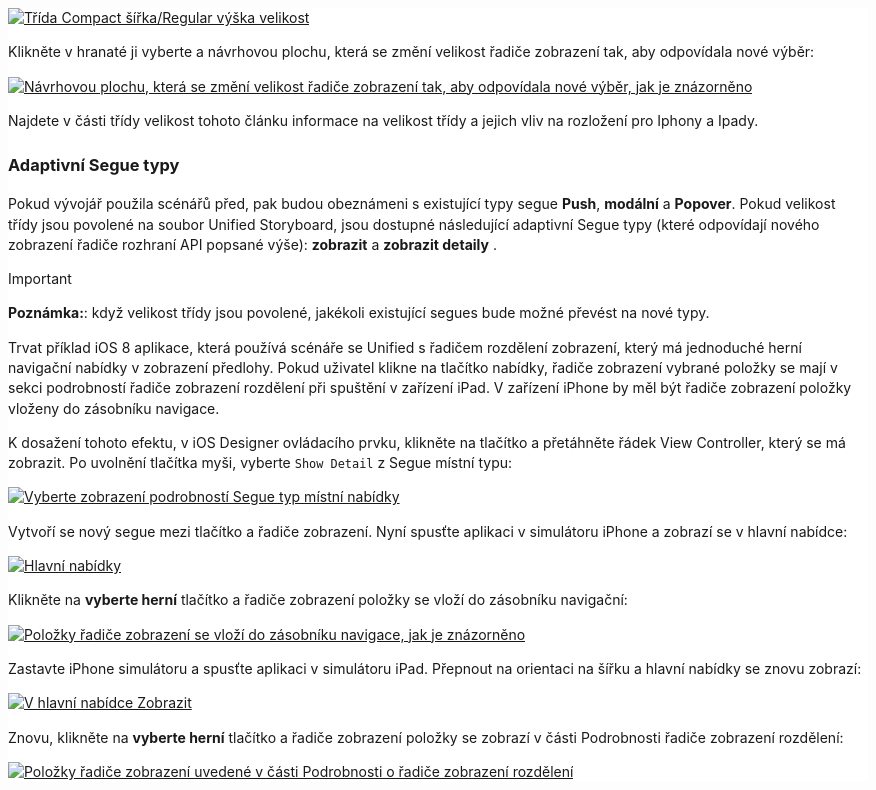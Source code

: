  [![](unified-storyboards-images/sizeclass09.png "Třída Compact šířka/Regular výška velikost")](unified-storyboards-images/sizeclass09.png#lightbox)

Klikněte v hranaté ji vyberte a návrhovou plochu, která se změní velikost řadiče zobrazení tak, aby odpovídala nové výběr:

 [![](unified-storyboards-images/sizeclass10.png "Návrhovou plochu, která se změní velikost řadiče zobrazení tak, aby odpovídala nové výběr, jak je znázorněno")](unified-storyboards-images/sizeclass10.png#lightbox)

Najdete v části třídy velikost tohoto článku informace na velikost třídy a jejich vliv na rozložení pro Iphony a Ipady.

### <a name="adaptive-segue-types"></a>Adaptivní Segue typy

Pokud vývojář použila scénářů před, pak budou obeznámeni s existující typy segue **Push**, **modální** a **Popover**. Pokud velikost třídy jsou povolené na soubor Unified Storyboard, jsou dostupné následující adaptivní Segue typy (které odpovídají nového zobrazení řadiče rozhraní API popsané výše): **zobrazit** a **zobrazit detaily** .

> [!IMPORTANT]
> **Poznámka:**: když velikost třídy jsou povolené, jakékoli existující segues bude možné převést na nové typy.

Trvat příklad iOS 8 aplikace, která používá scénáře se Unified s řadičem rozdělení zobrazení, který má jednoduché herní navigační nabídky v zobrazení předlohy. Pokud uživatel klikne na tlačítko nabídky, řadiče zobrazení vybrané položky se mají v sekci podrobností řadiče zobrazení rozdělení při spuštění v zařízení iPad. V zařízení iPhone by měl být řadiče zobrazení položky vloženy do zásobníku navigace.

K dosažení tohoto efektu, v iOS Designer ovládacího prvku, klikněte na tlačítko a přetáhněte řádek View Controller, který se má zobrazit. Po uvolnění tlačítka myši, vyberte `Show Detail` z Segue místní typu:

 [![](unified-storyboards-images/segue01.png "Vyberte zobrazení podrobností Segue typ místní nabídky")](unified-storyboards-images/segue01.png#lightbox)

Vytvoří se nový segue mezi tlačítko a řadiče zobrazení. Nyní spusťte aplikaci v simulátoru iPhone a zobrazí se v hlavní nabídce:

 [![](unified-storyboards-images/segue02.png "Hlavní nabídky")](unified-storyboards-images/segue02.png#lightbox)

Klikněte na **vyberte herní** tlačítko a řadiče zobrazení položky se vloží do zásobníku navigační:

 [![](unified-storyboards-images/segue03.png "Položky řadiče zobrazení se vloží do zásobníku navigace, jak je znázorněno")](unified-storyboards-images/segue03.png#lightbox)

Zastavte iPhone simulátoru a spusťte aplikaci v simulátoru iPad. Přepnout na orientaci na šířku a hlavní nabídky se znovu zobrazí:

 [![](unified-storyboards-images/segue04.png "V hlavní nabídce Zobrazit")](unified-storyboards-images/segue04.png#lightbox)

Znovu, klikněte na **vyberte herní** tlačítko a řadiče zobrazení položky se zobrazí v části Podrobnosti řadiče zobrazení rozdělení:

 [![](unified-storyboards-images/segue05.png "Položky řadiče zobrazení uvedené v části Podrobnosti o řadiče zobrazení rozdělení")](unified-storyboards-images/segue05.png#lightbox)
